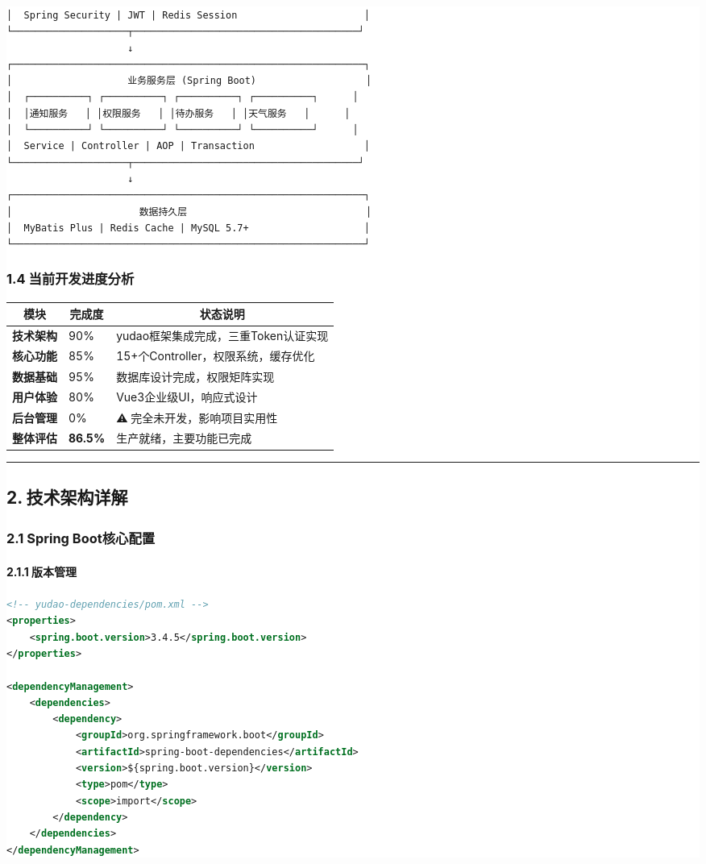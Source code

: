 ```
│  Spring Security | JWT | Redis Session                      │
└────────────────────┬───────────────────────────────────────┘
                     ↓
┌─────────────────────────────────────────────────────────────┐
│                    业务服务层 (Spring Boot)                   │
│  ┌──────────┐ ┌──────────┐ ┌──────────┐ ┌──────────┐      │
│  │通知服务   │ │权限服务   │ │待办服务   │ │天气服务   │      │
│  └──────────┘ └──────────┘ └──────────┘ └──────────┘      │
│  Service | Controller | AOP | Transaction                   │
└────────────────────┬───────────────────────────────────────┘
                     ↓
┌─────────────────────────────────────────────────────────────┐
│                      数据持久层                               │
│  MyBatis Plus | Redis Cache | MySQL 5.7+                    │
└─────────────────────────────────────────────────────────────┘
```

### 1.4 当前开发进度分析

| 模块 | 完成度 | 状态说明 |
|------|--------|----------|
| **技术架构** | 90% | yudao框架集成完成，三重Token认证实现 |
| **核心功能** | 85% | 15+个Controller，权限系统，缓存优化 |
| **数据基础** | 95% | 数据库设计完成，权限矩阵实现 |
| **用户体验** | 80% | Vue3企业级UI，响应式设计 |
| **后台管理** | 0% | ⚠️ 完全未开发，影响项目实用性 |
| **整体评估** | **86.5%** | 生产就绪，主要功能已完成 |

---

## 2. 技术架构详解

### 2.1 Spring Boot核心配置

#### 2.1.1 版本管理
```xml
<!-- yudao-dependencies/pom.xml -->
<properties>
    <spring.boot.version>3.4.5</spring.boot.version>
</properties>

<dependencyManagement>
    <dependencies>
        <dependency>
            <groupId>org.springframework.boot</groupId>
            <artifactId>spring-boot-dependencies</artifactId>
            <version>${spring.boot.version}</version>
            <type>pom</type>
            <scope>import</scope>
        </dependency>
    </dependencies>
</dependencyManagement>
```
